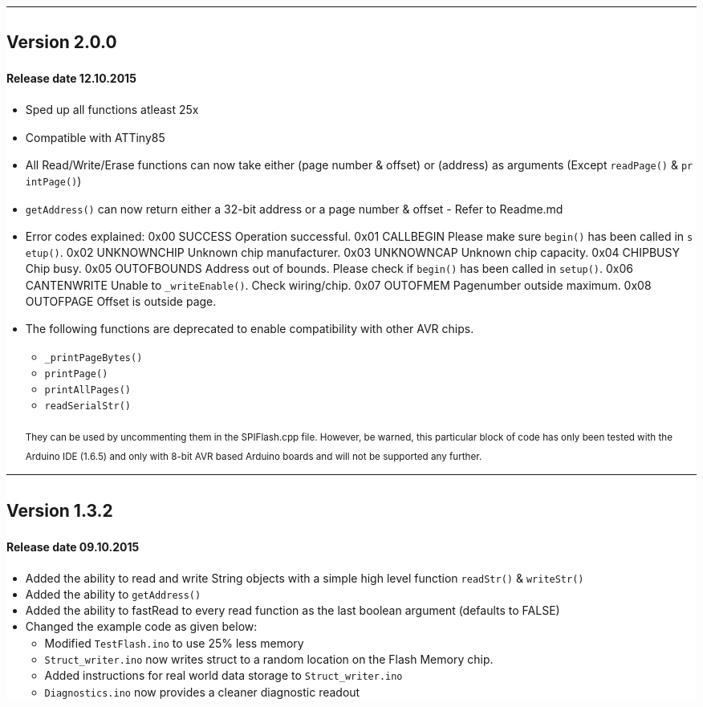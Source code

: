 <hr>

## Version 2.0.0

#### Release date 12.10.2015

- Sped up all functions atleast 25x
- Compatible with ATTiny85
- All Read/Write/Erase functions can now take either (page number & offset) or (address) as arguments (Except `readPage()` & `printPage()`)
- `getAddress()` can now return either a 32-bit address or a page number & offset - Refer to Readme.md
- Error codes explained:
		0x00	SUCCESS 		Operation successful.
		0x01	CALLBEGIN		Please make sure `begin()` has been called in `setup()`.
		0x02	UNKNOWNCHIP		Unknown chip manufacturer.
		0x03	UNKNOWNCAP		Unknown chip capacity.
		0x04	CHIPBUSY		Chip busy.
		0x05	OUTOFBOUNDS		Address out of bounds. Please check if `begin()` has been called in `setup()`.
		0x06	CANTENWRITE		Unable to `_writeEnable()`. Check wiring/chip.
		0x07	OUTOFMEM		Pagenumber outside maximum.
		0x08	OUTOFPAGE		Offset is outside page.
- The following functions are deprecated to enable compatibility with other AVR chips.

	* `_printPageBytes()`
	* `printPage()`
	* `printAllPages()`
	* `readSerialStr()`

	<sub> They can be used by uncommenting them in the SPIFlash.cpp file. However, be warned, this particular block of code has only been tested with the Arduino	IDE (1.6.5) and only with 8-bit AVR based Arduino boards and will not be supported any further.</sub>

<hr>

## Version 1.3.2

#### Release date 09.10.2015


- Added the ability to read and write String objects with a simple high level function `readStr()` & `writeStr()`
- Added the ability to `getAddress()`
- Added the ability to fastRead to every read function as the last boolean argument (defaults to FALSE)
- Changed the example code as given below:
	- Modified `TestFlash.ino` to use 25% less memory
	- `Struct_writer.ino` now writes struct to a random location on the Flash Memory chip.
	- Added instructions for real world data storage to `Struct_writer.ino`
	- `Diagnostics.ino` now provides a cleaner diagnostic readout
